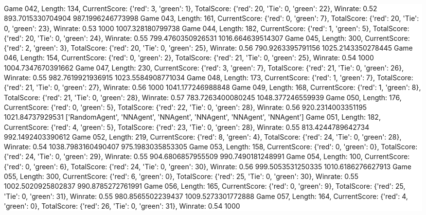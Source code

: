 Game 042, Length: 134,      CurrentScore: {'red': 3, 'green': 1},      TotalScore: {'red': 20, 'Tie': 0, 'green': 22},  Winrate: 0.52
893.7015330704904
987.1996246773998
Game 043, Length: 161,      CurrentScore: {'red': 0, 'green': 7},      TotalScore: {'red': 20, 'Tie': 0, 'green': 23},  Winrate: 0.53
1000
1007.328180799738
Game 044, Length: 182,      CurrentScore: {'red': 1, 'green': 5},      TotalScore: {'red': 20, 'Tie': 0, 'green': 24},  Winrate: 0.55
799.4760350926531
1016.664639514307
Game 045, Length: 300,      CurrentScore: {'red': 2, 'green': 3},      TotalScore: {'red': 20, 'Tie': 0, 'green': 25},  Winrate: 0.56
790.9263395791156
1025.2143350278445
Game 046, Length: 154,      CurrentScore: {'red': 0, 'green': 2},      TotalScore: {'red': 21, 'Tie': 0, 'green': 25},  Winrate: 0.54
1000
1004.7347670391662
Game 047, Length: 230,      CurrentScore: {'red': 3, 'green': 7},      TotalScore: {'red': 21, 'Tie': 0, 'green': 26},  Winrate: 0.55
982.7619921936915
1023.5584908771034
Game 048, Length: 173,      CurrentScore: {'red': 1, 'green': 7},      TotalScore: {'red': 21, 'Tie': 0, 'green': 27},  Winrate: 0.56
1000
1041.177246988848
Game 049, Length: 168,      CurrentScore: {'red': 1, 'green': 8},      TotalScore: {'red': 21, 'Tie': 0, 'green': 28},  Winrate: 0.57
783.7263400080245
1048.377246559939
Game 050, Length: 176,      CurrentScore: {'red': 0, 'green': 5},      TotalScore: {'red': 22, 'Tie': 0, 'green': 28},  Winrate: 0.56
920.2314003351195
1021.84737929531
['RandomAgent', 'NNAgent', 'NNAgent', 'NNAgent', 'NNAgent', 'NNAgent']
Game 051, Length: 182,      CurrentScore: {'red': 4, 'green': 5},      TotalScore: {'red': 23, 'Tie': 0, 'green': 28},  Winrate: 0.55
813.4244789642734
992.1492403390612
Game 052, Length: 219,      CurrentScore: {'red': 8, 'green': 4},      TotalScore: {'red': 24, 'Tie': 0, 'green': 28},  Winrate: 0.54
1038.7983160490407
975.1983035853305
Game 053, Length: 158,      CurrentScore: {'red': 0, 'green': 0},      TotalScore: {'red': 24, 'Tie': 0, 'green': 29},  Winrate: 0.55
904.6806857955509
990.7490181248991
Game 054, Length: 100,      CurrentScore: {'red': 0, 'green': 6},      TotalScore: {'red': 24, 'Tie': 0, 'green': 30},  Winrate: 0.56
999.5053531250335
1010.6186276627913
Game 055, Length: 300,      CurrentScore: {'red': 6, 'green': 0},      TotalScore: {'red': 25, 'Tie': 0, 'green': 30},  Winrate: 0.55
1002.5020925802837
990.8785272761991
Game 056, Length: 165,      CurrentScore: {'red': 0, 'green': 9},      TotalScore: {'red': 25, 'Tie': 0, 'green': 31},  Winrate: 0.55
980.8565502239437
1009.5273301772888
Game 057, Length: 164,      CurrentScore: {'red': 4, 'green': 0},      TotalScore: {'red': 26, 'Tie': 0, 'green': 31},  Winrate: 0.54
1000